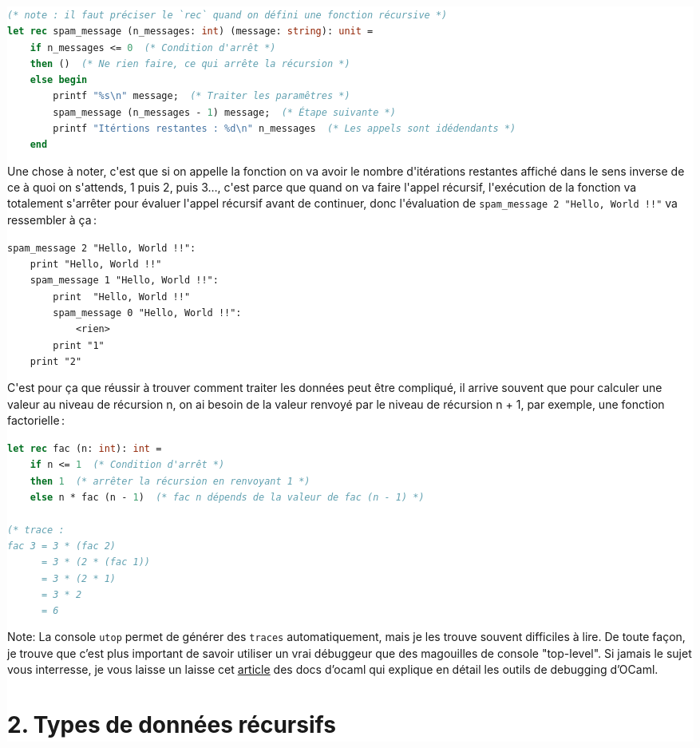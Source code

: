 ```ocaml
(* note : il faut préciser le `rec` quand on défini une fonction récursive *)
let rec spam_message (n_messages: int) (message: string): unit =
	if n_messages <= 0  (* Condition d'arrêt *)
	then ()  (* Ne rien faire, ce qui arrête la récursion *)
	else begin
		printf "%s\n" message;  (* Traiter les paramêtres *)
        spam_message (n_messages - 1) message;  (* Étape suivante *)
        printf "Itértions restantes : %d\n" n_messages  (* Les appels sont idédendants *)
    end
```

Une chose à noter, c'est que si on appelle la fonction on va avoir le nombre
d'itérations restantes affiché dans le sens inverse de ce à quoi on s'attends,
1 puis 2, puis 3…, c'est parce que quand on va faire l'appel récursif, l'exécution
de la fonction va totalement s'arrêter pour évaluer l'appel récursif avant de
continuer, donc l'évaluation de `spam_message 2 "Hello, World !!"` va ressembler à ça :

```
spam_message 2 "Hello, World !!":
	print "Hello, World !!"
	spam_message 1 "Hello, World !!":
		print  "Hello, World !!"
		spam_message 0 "Hello, World !!":
			<rien>
		print "1"
	print "2"
```

C'est pour ça que réussir à trouver comment traiter les données peut être compliqué,
il arrive souvent que pour calculer une valeur au niveau de récursion n, on ai besoin
de la valeur renvoyé par le niveau de récursion n + 1, par exemple, une fonction
factorielle :

```ocaml
let rec fac (n: int): int =
    if n <= 1  (* Condition d'arrêt *)
    then 1  (* arrêter la récursion en renvoyant 1 *)
    else n * fac (n - 1)  (* fac n dépends de la valeur de fac (n - 1) *)

(* trace :
fac 3 = 3 * (fac 2)
	  = 3 * (2 * (fac 1))
	  = 3 * (2 * 1)
	  = 3 * 2
	  = 6
```

Note: La console `utop` permet de générer des `traces` automatiquement, mais je les trouve
souvent difficiles à lire. De toute façon, je trouve que c’est plus important de
savoir utiliser un vrai débuggeur que des magouilles de console "top-level". Si jamais
le sujet vous interresse, je vous laisse un laisse cet [article](https://ocaml.org/docs/debugging)
des docs d’ocaml qui explique en détail les outils de debugging d’OCaml.

# 2. Types de données récursifs
